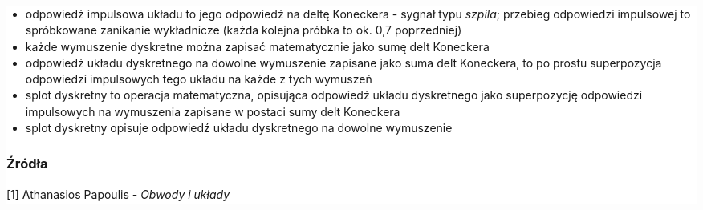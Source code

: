 - odpowiedź impulsowa układu to jego odpowiedź na deltę Koneckera - sygnał typu *szpila*; przebieg odpowiedzi impulsowej to spróbkowane zanikanie wykładnicze (każda kolejna próbka to ok. 0,7 poprzedniej)
- każde wymuszenie dyskretne można zapisać matematycznie jako sumę delt Koneckera
- odpowiedź układu dyskretnego na dowolne wymuszenie zapisane jako suma delt Koneckera, to po prostu superpozycja odpowiedzi impulsowych tego układu na każde z tych wymuszeń
- splot dyskretny to operacja matematyczna, opisująca odpowiedź układu dyskretnego jako superpozycję odpowiedzi impulsowych na wymuszenia zapisane w postaci sumy delt Koneckera
- splot dyskretny opisuje odpowiedź układu dyskretnego na dowolne wymuszenie

### **Źródła**

[1] Athanasios Papoulis - *Obwody i układy*